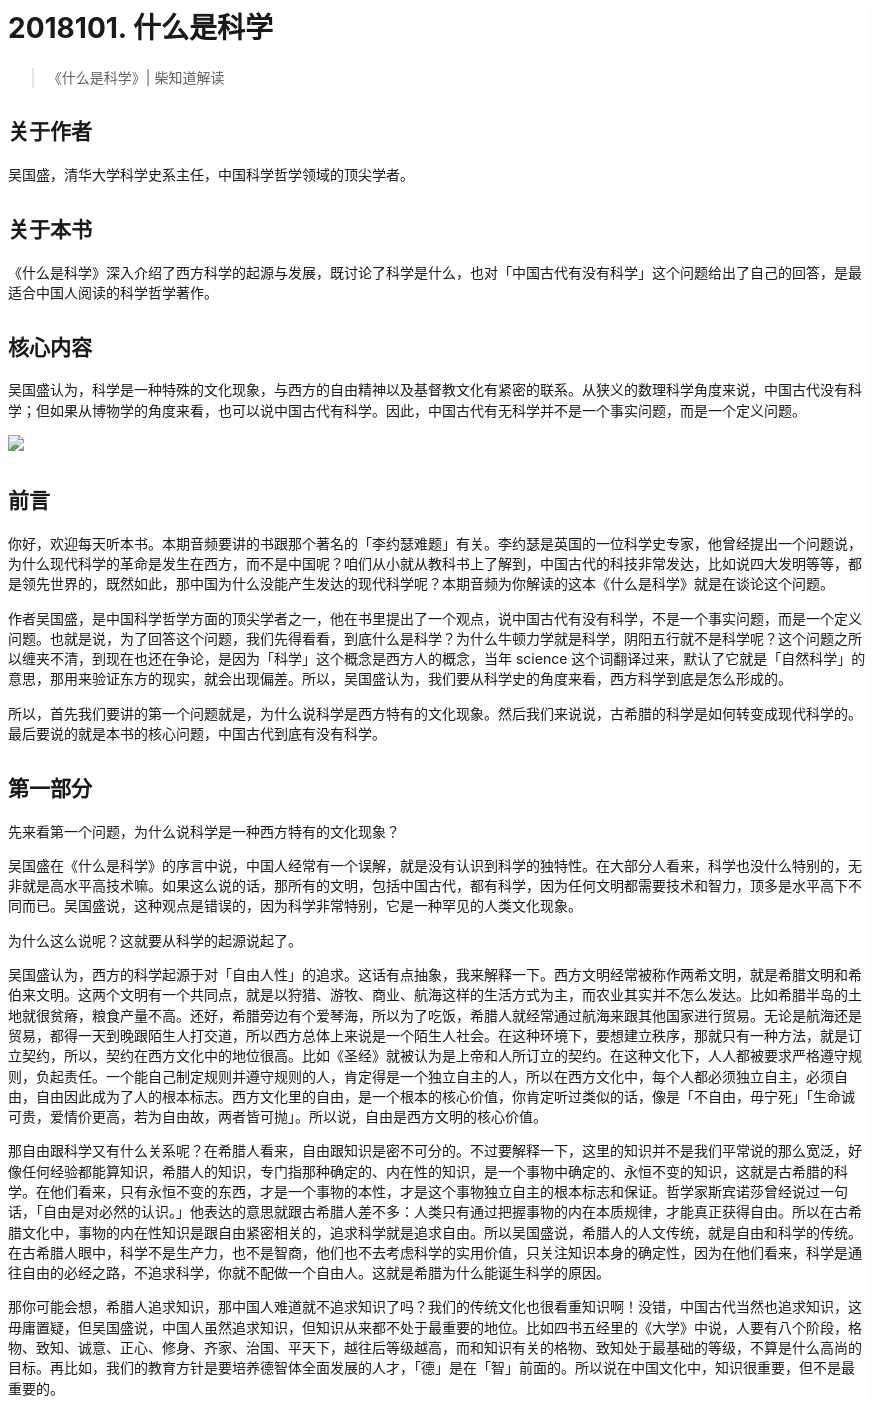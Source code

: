 # 2018101. 什么是科学
> 《什么是科学》| 柴知道解读

## 关于作者

吴国盛，清华大学科学史系主任，中国科学哲学领域的顶尖学者。

## 关于本书

《什么是科学》深入介绍了西方科学的起源与发展，既讨论了科学是什么，也对「中国古代有没有科学」这个问题给出了自己的回答，是最适合中国人阅读的科学哲学著作。

## 核心内容

吴国盛认为，科学是一种特殊的文化现象，与西方的自由精神以及基督教文化有紧密的联系。从狭义的数理科学角度来说，中国古代没有科学；但如果从博物学的角度来看，也可以说中国古代有科学。因此，中国古代有无科学并不是一个事实问题，而是一个定义问题。

![](https://raw.githubusercontent.com/dalong0514/selfstudy/master/图片链接/听书/2018101.jpg)

## 前言

你好，欢迎每天听本书。本期音频要讲的书跟那个著名的「李约瑟难题」有关。李约瑟是英国的一位科学史专家，他曾经提出一个问题说，为什么现代科学的革命是发生在西方，而不是中国呢？咱们从小就从教科书上了解到，中国古代的科技非常发达，比如说四大发明等等，都是领先世界的，既然如此，那中国为什么没能产生发达的现代科学呢？本期音频为你解读的这本《什么是科学》就是在谈论这个问题。

作者吴国盛，是中国科学哲学方面的顶尖学者之一，他在书里提出了一个观点，说中国古代有没有科学，不是一个事实问题，而是一个定义问题。也就是说，为了回答这个问题，我们先得看看，到底什么是科学？为什么牛顿力学就是科学，阴阳五行就不是科学呢？这个问题之所以缠夹不清，到现在也还在争论，是因为「科学」这个概念是西方人的概念，当年 science 这个词翻译过来，默认了它就是「自然科学」的意思，那用来验证东方的现实，就会出现偏差。所以，吴国盛认为，我们要从科学史的角度来看，西方科学到底是怎么形成的。

所以，首先我们要讲的第一个问题就是，为什么说科学是西方特有的文化现象。然后我们来说说，古希腊的科学是如何转变成现代科学的。最后要说的就是本书的核心问题，中国古代到底有没有科学。

## 第一部分

先来看第一个问题，为什么说科学是一种西方特有的文化现象？

吴国盛在《什么是科学》的序言中说，中国人经常有一个误解，就是没有认识到科学的独特性。在大部分人看来，科学也没什么特别的，无非就是高水平高技术嘛。如果这么说的话，那所有的文明，包括中国古代，都有科学，因为任何文明都需要技术和智力，顶多是水平高下不同而已。吴国盛说，这种观点是错误的，因为科学非常特别，它是一种罕见的人类文化现象。

为什么这么说呢？这就要从科学的起源说起了。

吴国盛认为，西方的科学起源于对「自由人性」的追求。这话有点抽象，我来解释一下。西方文明经常被称作两希文明，就是希腊文明和希伯来文明。这两个文明有一个共同点，就是以狩猎、游牧、商业、航海这样的生活方式为主，而农业其实并不怎么发达。比如希腊半岛的土地就很贫瘠，粮食产量不高。还好，希腊旁边有个爱琴海，所以为了吃饭，希腊人就经常通过航海来跟其他国家进行贸易。无论是航海还是贸易，都得一天到晚跟陌生人打交道，所以西方总体上来说是一个陌生人社会。在这种环境下，要想建立秩序，那就只有一种方法，就是订立契约，所以，契约在西方文化中的地位很高。比如《圣经》就被认为是上帝和人所订立的契约。在这种文化下，人人都被要求严格遵守规则，负起责任。一个能自己制定规则并遵守规则的人，肯定得是一个独立自主的人，所以在西方文化中，每个人都必须独立自主，必须自由，自由因此成为了人的根本标志。西方文化里的自由，是一个根本的核心价值，你肯定听过类似的话，像是「不自由，毋宁死」「生命诚可贵，爱情价更高，若为自由故，两者皆可抛」。所以说，自由是西方文明的核心价值。

那自由跟科学又有什么关系呢？在希腊人看来，自由跟知识是密不可分的。不过要解释一下，这里的知识并不是我们平常说的那么宽泛，好像任何经验都能算知识，希腊人的知识，专门指那种确定的、内在性的知识，是一个事物中确定的、永恒不变的知识，这就是古希腊的科学。在他们看来，只有永恒不变的东西，才是一个事物的本性，才是这个事物独立自主的根本标志和保证。哲学家斯宾诺莎曾经说过一句话，「自由是对必然的认识。」他表达的意思就跟古希腊人差不多：人类只有通过把握事物的内在本质规律，才能真正获得自由。所以在古希腊文化中，事物的内在性知识是跟自由紧密相关的，追求科学就是追求自由。所以吴国盛说，希腊人的人文传统，就是自由和科学的传统。在古希腊人眼中，科学不是生产力，也不是智商，他们也不去考虑科学的实用价值，只关注知识本身的确定性，因为在他们看来，科学是通往自由的必经之路，不追求科学，你就不配做一个自由人。这就是希腊为什么能诞生科学的原因。

那你可能会想，希腊人追求知识，那中国人难道就不追求知识了吗？我们的传统文化也很看重知识啊！没错，中国古代当然也追求知识，这毋庸置疑，但吴国盛说，中国人虽然追求知识，但知识从来都不处于最重要的地位。比如四书五经里的《大学》中说，人要有八个阶段，格物、致知、诚意、正心、修身、齐家、治国、平天下，越往后等级越高，而和知识有关的格物、致知处于最基础的等级，不算是什么高尚的目标。再比如，我们的教育方针是要培养德智体全面发展的人才，「德」是在「智」前面的。所以说在中国文化中，知识很重要，但不是最重要的。
